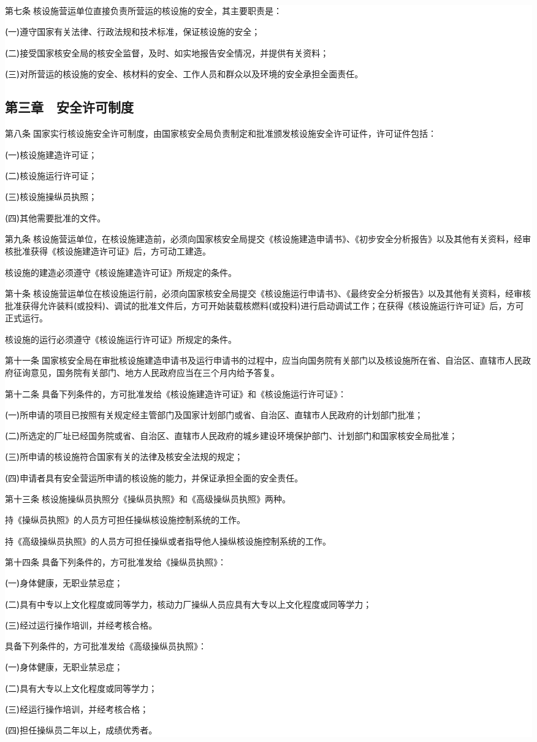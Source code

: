 第七条 核设施营运单位直接负责所营运的核设施的安全，其主要职责是：

(一)遵守国家有关法律、行政法规和技术标准，保证核设施的安全；

(二)接受国家核安全局的核安全监督，及时、如实地报告安全情况，并提供有关资料；

(三)对所营运的核设施的安全、核材料的安全、工作人员和群众以及环境的安全承担全面责任。

## 第三章　安全许可制度

第八条 国家实行核设施安全许可制度，由国家核安全局负责制定和批准颁发核设施安全许可证件，许可证件包括：

(一)核设施建造许可证；

(二)核设施运行许可证；

(三)核设施操纵员执照；

(四)其他需要批准的文件。

第九条 核设施营运单位，在核设施建造前，必须向国家核安全局提交《核设施建造申请书》、《初步安全分析报告》以及其他有关资料，经审核批准获得《核设施建造许可证》后，方可动工建造。

核设施的建造必须遵守《核设施建造许可证》所规定的条件。

第十条 核设施营运单位在核设施运行前，必须向国家核安全局提交《核设施运行申请书》、《最终安全分析报告》以及其他有关资料，经审核批准获得允许装料(或投料)、调试的批准文件后，方可开始装载核燃料(或投料)进行启动调试工作；在获得《核设施运行许可证》后，方可正式运行。

核设施的运行必须遵守《核设施运行许可证》所规定的条件。

第十一条 国家核安全局在审批核设施建造申请书及运行申请书的过程中，应当向国务院有关部门以及核设施所在省、自治区、直辖市人民政府征询意见，国务院有关部门、地方人民政府应当在三个月内给予答复。

第十二条 具备下列条件的，方可批准发给《核设施建造许可证》和《核设施运行许可证》：

(一)所申请的项目已按照有关规定经主管部门及国家计划部门或省、自治区、直辖市人民政府的计划部门批准；

(二)所选定的厂址已经国务院或省、自治区、直辖市人民政府的城乡建设环境保护部门、计划部门和国家核安全局批准；

(三)所申请的核设施符合国家有关的法律及核安全法规的规定；

(四)申请者具有安全营运所申请的核设施的能力，并保证承担全面的安全责任。

第十三条 核设施操纵员执照分《操纵员执照》和《高级操纵员执照》两种。

持《操纵员执照》的人员方可担任操纵核设施控制系统的工作。

持《高级操纵员执照》的人员方可担任操纵或者指导他人操纵核设施控制系统的工作。

第十四条 具备下列条件的，方可批准发给《操纵员执照》：

(一)身体健康，无职业禁忌症；

(二)具有中专以上文化程度或同等学力，核动力厂操纵人员应具有大专以上文化程度或同等学力；

(三)经过运行操作培训，并经考核合格。

具备下列条件的，方可批准发给《高级操纵员执照》：

(一)身体健康，无职业禁忌症；

(二)具有大专以上文化程度或同等学力；

(三)经运行操作培训，并经考核合格；

(四)担任操纵员二年以上，成绩优秀者。

